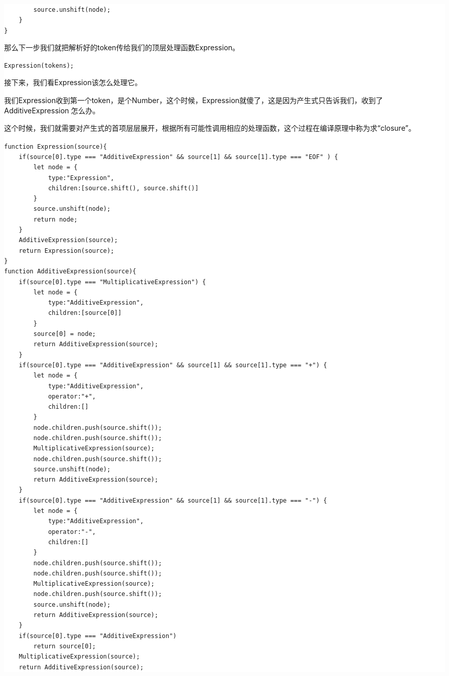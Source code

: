             source.unshift(node);
        }
    }
    

那么下一步我们就把解析好的token传给我们的顶层处理函数Expression。

    Expression(tokens);
    

接下来，我们看Expression该怎么处理它。

我们Expression收到第一个token，是个Number，这个时候，Expression就傻了，这是因为产生式只告诉我们，收到了 AdditiveExpression 怎么办。

这个时候，我们就需要对产生式的首项层层展开，根据所有可能性调用相应的处理函数，这个过程在编译原理中称为求“closure”。

    function Expression(source){
        if(source[0].type === "AdditiveExpression" && source[1] && source[1].type === "EOF" ) {
            let node = {
                type:"Expression",
                children:[source.shift(), source.shift()]
            }
            source.unshift(node);
            return node;
        }
        AdditiveExpression(source);
        return Expression(source);
    }
    function AdditiveExpression(source){
        if(source[0].type === "MultiplicativeExpression") {
            let node = {
                type:"AdditiveExpression",
                children:[source[0]]
            }
            source[0] = node;
            return AdditiveExpression(source);
        } 
        if(source[0].type === "AdditiveExpression" && source[1] && source[1].type === "+") {
            let node = {
                type:"AdditiveExpression",
                operator:"+",
                children:[]
            }
            node.children.push(source.shift());
            node.children.push(source.shift());
            MultiplicativeExpression(source);
            node.children.push(source.shift());
            source.unshift(node);
            return AdditiveExpression(source);
        }
        if(source[0].type === "AdditiveExpression" && source[1] && source[1].type === "-") {
            let node = {
                type:"AdditiveExpression",
                operator:"-",
                children:[]
            }
            node.children.push(source.shift());
            node.children.push(source.shift());
            MultiplicativeExpression(source);
            node.children.push(source.shift());
            source.unshift(node);
            return AdditiveExpression(source);
        }
        if(source[0].type === "AdditiveExpression")
            return source[0];
        MultiplicativeExpression(source);
        return AdditiveExpression(source);